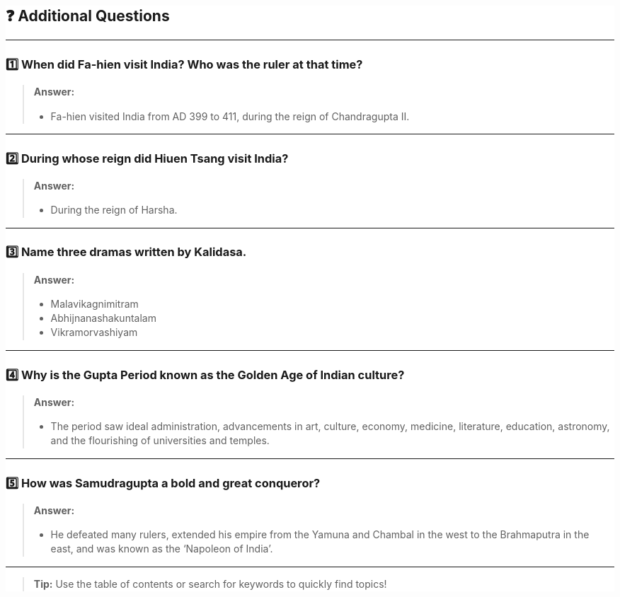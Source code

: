 
## ❓ Additional Questions

<hr>

### 1️⃣ When did Fa-hien visit India? Who was the ruler at that time?
> **Answer:**
> - Fa-hien visited India from AD 399 to 411, during the reign of Chandragupta II.

<hr>

### 2️⃣ During whose reign did Hiuen Tsang visit India?
> **Answer:**
> - During the reign of Harsha.

<hr>

### 3️⃣ Name three dramas written by Kalidasa.
> **Answer:**
> - Malavikagnimitram
> - Abhijnanashakuntalam
> - Vikramorvashiyam

<hr>

### 4️⃣ Why is the Gupta Period known as the Golden Age of Indian culture?
> **Answer:**
> - The period saw ideal administration, advancements in art, culture, economy, medicine, literature, education, astronomy, and the flourishing of universities and temples.

<hr>

### 5️⃣ How was Samudragupta a bold and great conqueror?
> **Answer:**
> - He defeated many rulers, extended his empire from the Yamuna and Chambal in the west to the Brahmaputra in the east, and was known as the ‘Napoleon of India’.

---

> **Tip:** Use the table of contents or search for keywords to quickly find topics!

